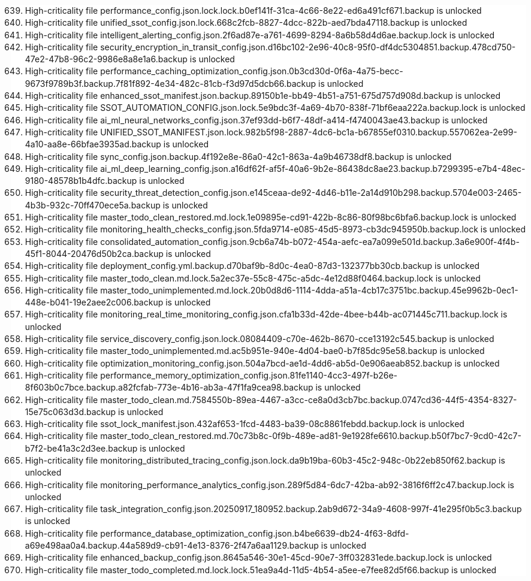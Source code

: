 639. High-criticality file performance_config.json.lock.lock.b0ef141f-31ca-4c66-8e22-ed6a491cf671.backup is unlocked
640. High-criticality file unified_ssot_config.json.lock.668c2fcb-8827-4dcc-822b-aed7bda47118.backup is unlocked
641. High-criticality file intelligent_alerting_config.json.2f6ad87e-a761-4699-8294-8a6b58d4d6ae.backup.lock is unlocked
642. High-criticality file security_encryption_in_transit_config.json.d16bc102-2e96-40c8-95f0-df4dc5304851.backup.478cd750-47e2-47b8-96c2-9986e8a8e1a6.backup is unlocked
643. High-criticality file performance_caching_optimization_config.json.0b3cd30d-0f6a-4a75-becc-9673f9789b3f.backup.7f81f892-4e34-482c-81cb-f3d97d5dcb66.backup is unlocked
644. High-criticality file enhanced_ssot_manifest.json.backup.89150b1e-bb49-4b51-a751-675d757d908d.backup is unlocked
645. High-criticality file SSOT_AUTOMATION_CONFIG.json.lock.5e9bdc3f-4a69-4b70-838f-71bf6eaa222a.backup.lock is unlocked
646. High-criticality file ai_ml_neural_networks_config.json.37ef93dd-b6f7-48df-a414-f4740043ae43.backup is unlocked
647. High-criticality file UNIFIED_SSOT_MANIFEST.json.lock.982b5f98-2887-4dc6-bc1a-b67855ef0310.backup.557062ea-2e99-4a10-aa8e-66bfae3935ad.backup is unlocked
648. High-criticality file sync_config.json.backup.4f192e8e-86a0-42c1-863a-4a9b46738df8.backup is unlocked
649. High-criticality file ai_ml_deep_learning_config.json.a16df62f-af5f-40a6-9b2e-86438dc8ae23.backup.b7299395-e7b4-48ec-9180-48578b1b4dfc.backup is unlocked
650. High-criticality file security_threat_detection_config.json.e145ceaa-de92-4d46-b11e-2a14d910b298.backup.5704e003-2465-4b3b-932c-70ff470ece5a.backup is unlocked
651. High-criticality file master_todo_clean_restored.md.lock.1e09895e-cd91-422b-8c86-80f98bc6bfa6.backup.lock is unlocked
652. High-criticality file monitoring_health_checks_config.json.5fda9714-e085-45d5-8973-cb3dc945950b.backup.lock is unlocked
653. High-criticality file consolidated_automation_config.json.9cb6a74b-b072-454a-aefc-ea7a099e501d.backup.3a6e900f-4f4b-45f1-8044-20476d50b2ca.backup is unlocked
654. High-criticality file deployment_config.yml.backup.d70baf9b-8d0c-4ea0-87d3-132377bb30cb.backup is unlocked
655. High-criticality file master_todo_clean.md.lock.5a2ec37e-55c8-475c-a5dc-4e12d88f0464.backup.lock is unlocked
656. High-criticality file master_todo_unimplemented.md.lock.20b0d8d6-1114-4dda-a51a-4cb17c3751bc.backup.45e9962b-0ec1-448e-b041-19e2aee2c006.backup is unlocked
657. High-criticality file monitoring_real_time_monitoring_config.json.cfa1b33d-42de-4bee-b44b-ac071445c711.backup.lock is unlocked
658. High-criticality file service_discovery_config.json.lock.08084409-c70e-462b-8670-cce13192c545.backup is unlocked
659. High-criticality file master_todo_unimplemented.md.ac5b951e-940e-4d04-bae0-b7f85dc95e58.backup is unlocked
660. High-criticality file optimization_monitoring_config.json.504a7bcd-ae1d-4dd6-ab5d-0e906aeab852.backup is unlocked
661. High-criticality file performance_memory_optimization_config.json.81fe1140-4cc3-497f-b26e-8f603b0c7bce.backup.a82fcfab-773e-4b16-ab3a-47f1fa9cea98.backup is unlocked
662. High-criticality file master_todo_clean.md.7584550b-89ea-4467-a3cc-ce8a0d3cb7bc.backup.0747cd36-44f5-4354-8327-15e75c063d3d.backup is unlocked
663. High-criticality file ssot_lock_manifest.json.432af653-1fcd-4483-ba39-08c8861febdd.backup.lock is unlocked
664. High-criticality file master_todo_clean_restored.md.70c73b8c-0f9b-489e-ad81-9e1928fe6610.backup.b50f7bc7-9cd0-42c7-b7f2-be41a3c2d3ee.backup is unlocked
665. High-criticality file monitoring_distributed_tracing_config.json.lock.da9b19ba-60b3-45c2-948c-0b22eb850f62.backup is unlocked
666. High-criticality file monitoring_performance_analytics_config.json.289f5d84-6dc7-42ba-ab92-3816f6ff2c47.backup.lock is unlocked
667. High-criticality file task_integration_config.json.20250917_180952.backup.2ab9d672-34a9-4608-997f-41e295f0b5c3.backup is unlocked
668. High-criticality file performance_database_optimization_config.json.b4be6639-db24-4f63-8dfd-a69e498aa0a4.backup.44a589d9-cb91-4e13-8376-2f47a6aa1129.backup is unlocked
669. High-criticality file enhanced_backup_config.json.8645a546-30e1-45cd-90e7-3ff032831ede.backup.lock is unlocked
670. High-criticality file master_todo_completed.md.lock.lock.51ea9a4d-11d5-4b54-a5ee-e7fee82d5f66.backup is unlocked